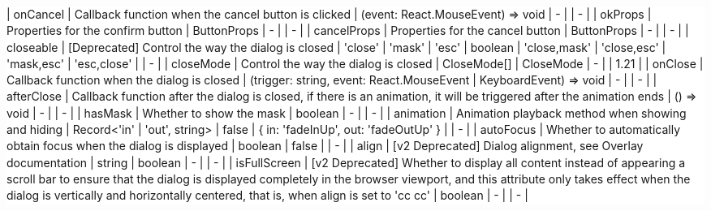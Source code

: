 | onCancel             | Callback function when the cancel button is clicked                                                                                                                                                                                                                                             | (event: React.MouseEvent) => void                                                  | -                                      |          | -                 |
| okProps              | Properties for the confirm button                                                                                                                                                                                                                                                               | ButtonProps                                                                        | -                                      |          | -                 |
| cancelProps          | Properties for the cancel button                                                                                                                                                                                                                                                                | ButtonProps                                                                        | -                                      |          | -                 |
| closeable            | [Deprecated] Control the way the dialog is closed                                                                                                                                                                                                                                               | 'close' \| 'mask' \| 'esc' \| boolean \| 'close,mask' \| 'close,esc' \| 'mask,esc' | 'esc,close'                            |          | -                 |
| closeMode            | Control the way the dialog is closed                                                                                                                                                                                                                                                            | CloseMode[] \| CloseMode                                                           | -                                      |          | 1.21              |
| onClose              | Callback function when the dialog is closed                                                                                                                                                                                                                                                     | (trigger: string, event: React.MouseEvent \| KeyboardEvent) => void                | -                                      |          | -                 |
| afterClose           | Callback function after the dialog is closed, if there is an animation, it will be triggered after the animation ends                                                                                                                                                                           | () => void                                                                         | -                                      |          | -                 |
| hasMask              | Whether to show the mask                                                                                                                                                                                                                                                                        | boolean                                                                            | -                                      |          | -                 |
| animation            | Animation playback method when showing and hiding                                                                                                                                                                                                                                               | Record<'in' \| 'out', string> \| false                                             | \{ in: 'fadeInUp', out: 'fadeOutUp' \} |          | -                 |
| autoFocus            | Whether to automatically obtain focus when the dialog is displayed                                                                                                                                                                                                                              | boolean                                                                            | false                                  |          | -                 |
| align                | [v2 Deprecated] Dialog alignment, see Overlay documentation                                                                                                                                                                                                                                     | string \| boolean                                                                  | -                                      |          | -                 |
| isFullScreen         | [v2 Deprecated] Whether to display all content instead of appearing a scroll bar to ensure that the dialog is displayed completely in the browser viewport, and this attribute only takes effect when the dialog is vertically and horizontally centered, that is, when align is set to 'cc cc' | boolean                                                                            | -                                      |          | -                 |